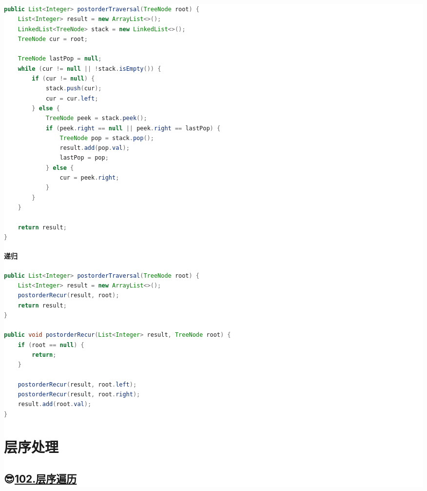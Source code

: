 ```java
public List<Integer> postorderTraversal(TreeNode root) {
    List<Integer> result = new ArrayList<>();
    LinkedList<TreeNode> stack = new LinkedList<>();
    TreeNode cur = root;

    TreeNode lastPop = null;
    while (cur != null || !stack.isEmpty()) {
        if (cur != null) {
            stack.push(cur);
            cur = cur.left;
        } else {
            TreeNode peek = stack.peek();
            if (peek.right == null || peek.right == lastPop) {
                TreeNode pop = stack.pop();
                result.add(pop.val);
                lastPop = pop;
            } else {
                cur = peek.right;
            }
        }
    }

    return result;
}
```

#### 递归

```java
public List<Integer> postorderTraversal(TreeNode root) {
    List<Integer> result = new ArrayList<>();
    postorderRecur(result, root);
    return result;
}

public void postorderRecur(List<Integer> result, TreeNode root) {
    if (root == null) {
        return;
    }

    postorderRecur(result, root.left);
    postorderRecur(result, root.right);
    result.add(root.val);
}
```

# 层序处理

## 😎[102.层序遍历](https://leetcode.cn/problems/binary-tree-level-order-traversal/)
